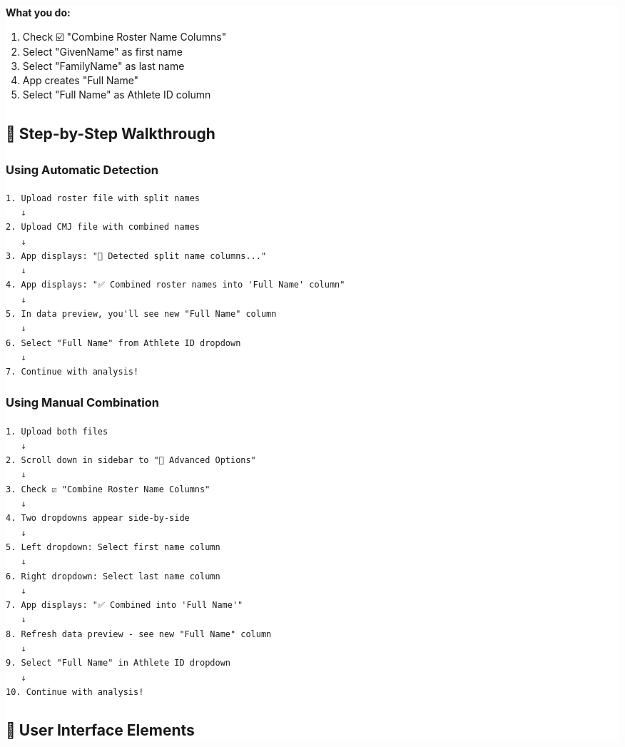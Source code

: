 **What you do:**
1. Check ☑️ "Combine Roster Name Columns"
2. Select "GivenName" as first name
3. Select "FamilyName" as last name
4. App creates "Full Name"
5. Select "Full Name" as Athlete ID column

## 🔧 Step-by-Step Walkthrough

### Using Automatic Detection

```
1. Upload roster file with split names
   ↓
2. Upload CMJ file with combined names
   ↓
3. App displays: "📝 Detected split name columns..."
   ↓
4. App displays: "✅ Combined roster names into 'Full Name' column"
   ↓
5. In data preview, you'll see new "Full Name" column
   ↓
6. Select "Full Name" from Athlete ID dropdown
   ↓
7. Continue with analysis!
```

### Using Manual Combination

```
1. Upload both files
   ↓
2. Scroll down in sidebar to "🔧 Advanced Options"
   ↓
3. Check ☑️ "Combine Roster Name Columns"
   ↓
4. Two dropdowns appear side-by-side
   ↓
5. Left dropdown: Select first name column
   ↓
6. Right dropdown: Select last name column
   ↓
7. App displays: "✅ Combined into 'Full Name'"
   ↓
8. Refresh data preview - see new "Full Name" column
   ↓
9. Select "Full Name" in Athlete ID dropdown
   ↓
10. Continue with analysis!
```

## 📱 User Interface Elements

